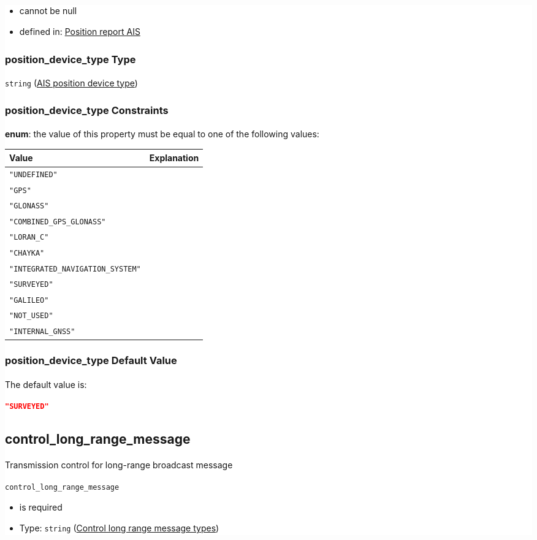 *   cannot be null

*   defined in: [Position report AIS](aids-to-navigation-report-properties-ais-position-device-type.md "https://poseidat.org/schema/enum/ais-position-device-type.json#/properties/position_device_type")

### position_device_type Type

`string` ([AIS position device type](aids-to-navigation-report-properties-ais-position-device-type.md))

### position_device_type Constraints

**enum**: the value of this property must be equal to one of the following values:

| Value                            | Explanation |
| :------------------------------- | :---------- |
| `"UNDEFINED"`                    |             |
| `"GPS"`                          |             |
| `"GLONASS"`                      |             |
| `"COMBINED_GPS_GLONASS"`         |             |
| `"LORAN_C"`                      |             |
| `"CHAYKA"`                       |             |
| `"INTEGRATED_NAVIGATION_SYSTEM"` |             |
| `"SURVEYED"`                     |             |
| `"GALILEO"`                      |             |
| `"NOT_USED"`                     |             |
| `"INTERNAL_GNSS"`                |             |

### position_device_type Default Value

The default value is:

```json
"SURVEYED"
```

## control_long_range_message

Transmission control for long-range broadcast message

`control_long_range_message`

*   is required

*   Type: `string` ([Control long range message types](base-station-report-properties-control-long-range-message-types.md))
